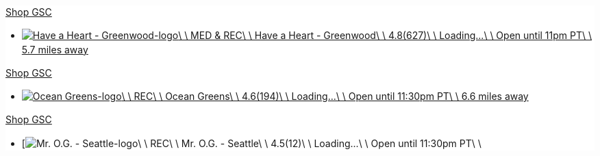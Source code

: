 




[Shop GSC](https://www.leafly.com/dispensary-info/the-green-door-seattle/menu?top_strain_effects_included[]=relaxed&top_strain_effects_included[]=hungry&top_strain_effects_included[]=happy&boost_strain=GSC)

- [![Have a Heart - Greenwood-logo](https://images.leafly.com/menu/ZjDfKGTrR7mK5oxvUHit_Untitled-design-(4).png?auto=compress%2Cformat&w=48&dpr=2)\\
\\
MED & REC\\
\\
Have a Heart - Greenwood\\
\\
4.8(627)\\
\\
Loading...\\
\\
Open until 11pm PT\\
\\
5.7 miles away](https://www.leafly.com/dispensary-info/have-a-heart-cc-cafe/menu?top_strain_effects_included[]=relaxed&top_strain_effects_included[]=hungry&top_strain_effects_included[]=happy&boost_strain=GSC)





[Shop GSC](https://www.leafly.com/dispensary-info/have-a-heart-cc-cafe/menu?top_strain_effects_included[]=relaxed&top_strain_effects_included[]=hungry&top_strain_effects_included[]=happy&boost_strain=GSC)

- [![Ocean Greens-logo](https://leafly-public.imgix.net/dispensary/photos/gallery63406/iCac08BQ66Cz6Rg0BFuw_IMG_0937.PNG?auto=compress%2Cformat&w=48&dpr=2)\\
\\
REC\\
\\
Ocean Greens\\
\\
4.6(194)\\
\\
Loading...\\
\\
Open until 11:30pm PT\\
\\
6.6 miles away](https://www.leafly.com/dispensary-info/ocean-greens/menu?top_strain_effects_included[]=relaxed&top_strain_effects_included[]=hungry&top_strain_effects_included[]=happy&boost_strain=GSC)





[Shop GSC](https://www.leafly.com/dispensary-info/ocean-greens/menu?top_strain_effects_included[]=relaxed&top_strain_effects_included[]=hungry&top_strain_effects_included[]=happy&boost_strain=GSC)

- [![Mr. O.G. -  Seattle-logo](https://leafly-public.imgix.net/dispensary/logos/5OnQ4UrRYGXwuLGcvAuA_logo1.PNG?auto=compress%2Cformat&w=48&dpr=2)\\
\\
REC\\
\\
Mr. O.G. - Seattle\\
\\
4.5(12)\\
\\
Loading...\\
\\
Open until 11:30pm PT\\
\\